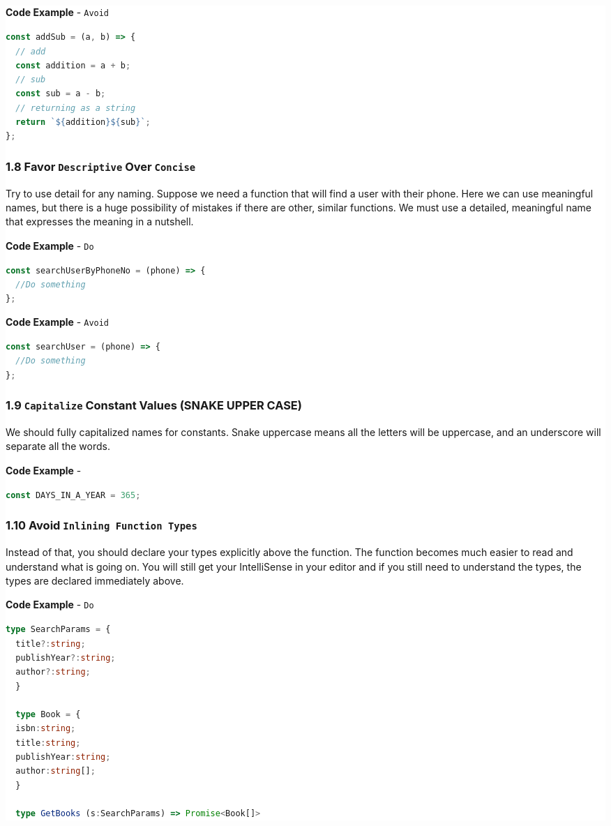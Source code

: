 **Code Example** - `Avoid`

```typescript
const addSub = (a, b) => {
  // add
  const addition = a + b;
  // sub
  const sub = a - b;
  // returning as a string
  return `${addition}${sub}`;
};
```

### 1.8 Favor `Descriptive` Over `Concise`

Try to use detail for any naming. Suppose we need a function that will find a user with their phone. Here we can use meaningful names, but there is a huge possibility of mistakes if there are other, similar functions. We must use a detailed, meaningful name that expresses the meaning in a nutshell.

**Code Example** - `Do`

```typescript
const searchUserByPhoneNo = (phone) => {
  //Do something
};
```

**Code Example** - `Avoid`

```typescript
const searchUser = (phone) => {
  //Do something
};
```

### 1.9 `Capitalize` Constant Values (SNAKE UPPER CASE)

We should fully capitalized names for constants. Snake uppercase means all the letters will be uppercase, and an underscore will separate all the words.

**Code Example** -

```typescript
const DAYS_IN_A_YEAR = 365;
```

### 1.10 Avoid `Inlining Function Types`

Instead of that, you should declare your types explicitly above the function. The function becomes much easier to read and understand what is going on. You will still get your IntelliSense in your editor and if you still need to understand the types, the types are declared immediately above.

**Code Example** - `Do`

```typescript
type SearchParams = {
  title?:string;
  publishYear?:string;
  author?:string;
  }

  type Book = {
  isbn:string;
  title:string;
  publishYear:string;
  author:string[];
  }

  type GetBooks (s:SearchParams) => Promise<Book[]>

```